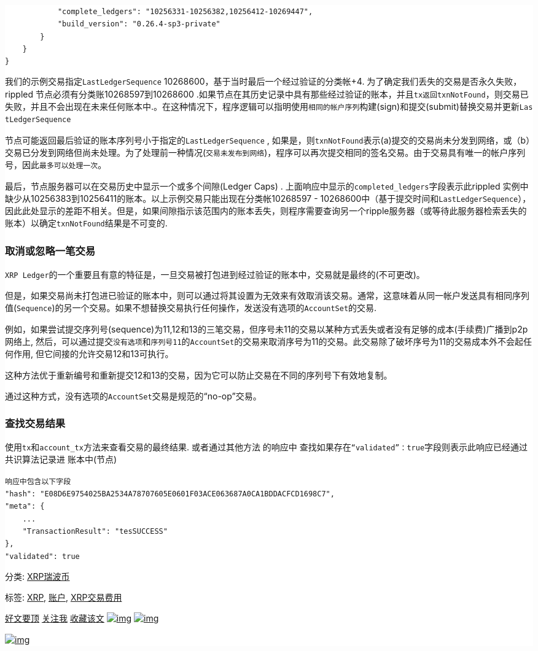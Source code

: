 ```
            "complete_ledgers": "10256331-10256382,10256412-10269447",
            "build_version": "0.26.4-sp3-private"
        }
    }
}
```

我们的示例交易指定`LastLedgerSequence` 10268600，基于当时最后一个经过验证的分类帐+4. 为了确定我们丢失的交易是否永久失败，rippled 节点必须有分类账10268597到10268600 .如果节点在其历史记录中具有那些经过验证的账本，并且`tx返回txnNotFound`，则交易已失败，并且不会出现在未来任何账本中.。在这种情况下，程序逻辑可以指明使用`相同的帐户序列`构建(sign)和提交(submit)替换交易并更新`LastLedgerSequence`

节点可能返回最后验证的账本序列号小于指定的`LastLedgerSequence` , 如果是，则`txnNotFound`表示(a)提交的交易尚未分发到网络，或（b）交易已分发到网络但尚未处理。为了处理前一种情况(`交易未发布到网络`)，程序可以再次提交相同的签名交易。由于交易具有唯一的帐户序列号，因此`最多可以处理一次`。

最后，节点服务器可以在交易历史中显示一个或多个间隙(Ledger Caps) . 上面响应中显示的`completed_ledgers`字段表示此rippled 实例中缺少从10256383到10256411的账本。以上示例交易只能出现在分类帐10268597 - 10268600中（基于提交时间和`LastLedgerSequence`），因此此处显示的差距不相关。但是，如果间隙指示该范围内的账本丢失，则程序需要查询另一个ripple服务器（或等待此服务器检索丢失的账本）以确定`txnNotFound`结果是不可变的.

### 取消或忽略一笔交易

`XRP Ledger`的一个重要且有意的特征是，一旦交易被打包进到经过验证的账本中，交易就是最终的(不可更改)。

但是，如果交易尚未打包进已验证的账本中，则可以通过将其设置为无效来有效取消该交易。通常，这意味着从同一帐户发送具有相同序列值(`Sequence`)的另一个交易。如果不想替换交易执行任何操作，发送没有选项的`AccountSet`的交易.

例如，如果尝试提交序列号(sequence)为11,12和13的三笔交易，但序号未11的交易以某种方式丢失或者没有足够的成本(手续费)广播到p2p网络上, 然后，可以通过提交`没有选项`和`序列号11`的`AccountSet`的交易来取消序号为11的交易。此交易除了破坏序号为11的交易成本外不会起任何作用, 但它间接的允许交易12和13可执行。

这种方法优于重新编号和重新提交12和13的交易，因为它可以防止交易在不同的序列号下有效地复制。

通过这种方式，没有选项的`AccountSet`交易是规范的“no-op”交易。

### 查找交易结果

使用`tx`和`account_tx`方法来查看交易的最终结果. 或者通过其他方法 的响应中 查找如果存在`“validated”：true`字段则表示此响应已经通过共识算法记录进 账本中(节点)

```
响应中包含以下字段
"hash": "E08D6E9754025BA2534A78707605E0601F03ACE063687A0CA1BDDACFCD1698C7",
"meta": {
    ...
    "TransactionResult": "tesSUCCESS"
},
"validated": true
```

分类: [XRP瑞波币](https://www.cnblogs.com/failymao/category/1382015.html)

标签: [XRP](https://www.cnblogs.com/failymao/tag/XRP/), [账户](https://www.cnblogs.com/failymao/tag/账户/), [XRP交易费用](https://www.cnblogs.com/failymao/tag/XRP交易费用/)

[好文要顶](javascript:void(0);) [关注我](javascript:void(0);) [收藏该文](javascript:void(0);) [![img](https://common.cnblogs.com/images/icon_weibo_24.png)](javascript:void(0);) [![img](https://common.cnblogs.com/images/wechat.png)](javascript:void(0);)

[![img](https://pic.cnblogs.com/face/sample_face.gif)](https://home.cnblogs.com/u/failymao/)
